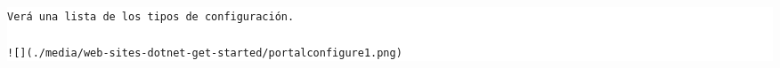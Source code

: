 	Verá una lista de los tipos de configuración.

	![](./media/web-sites-dotnet-get-started/portalconfigure1.png)
